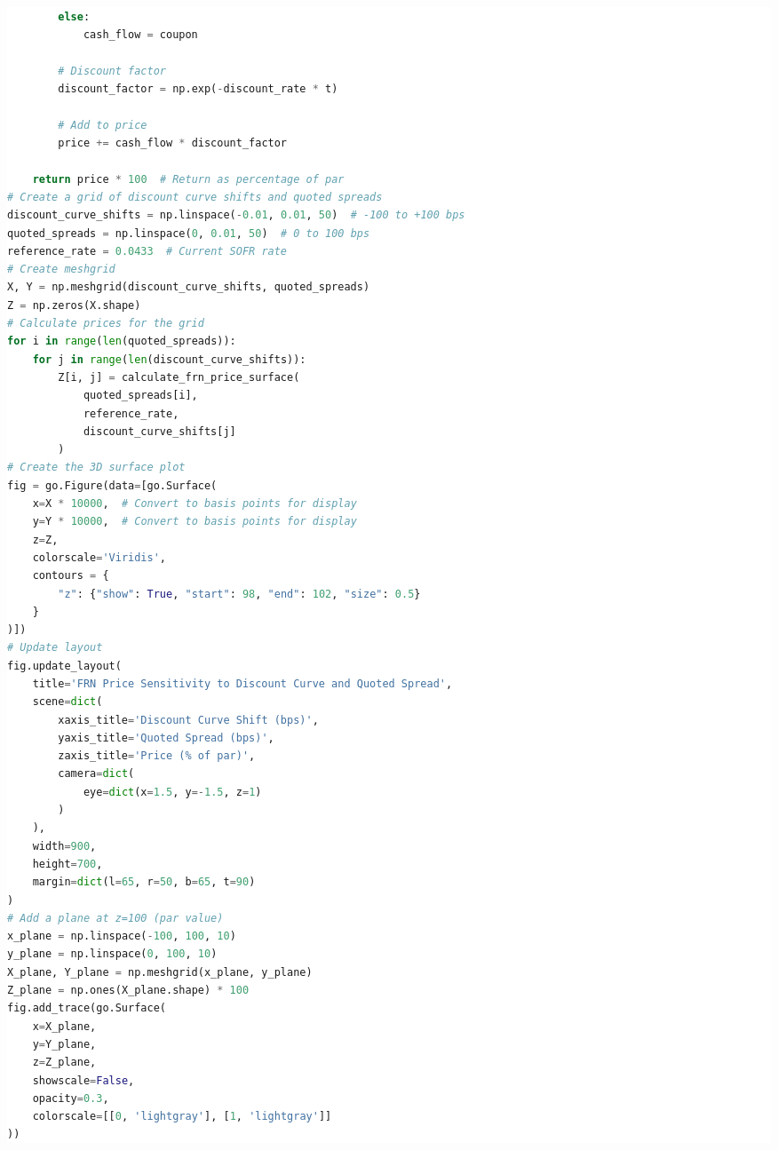 ```python
        else:
            cash_flow = coupon

        # Discount factor
        discount_factor = np.exp(-discount_rate * t)

        # Add to price
        price += cash_flow * discount_factor

    return price * 100  # Return as percentage of par
# Create a grid of discount curve shifts and quoted spreads
discount_curve_shifts = np.linspace(-0.01, 0.01, 50)  # -100 to +100 bps
quoted_spreads = np.linspace(0, 0.01, 50)  # 0 to 100 bps
reference_rate = 0.0433  # Current SOFR rate
# Create meshgrid
X, Y = np.meshgrid(discount_curve_shifts, quoted_spreads)
Z = np.zeros(X.shape)
# Calculate prices for the grid
for i in range(len(quoted_spreads)):
    for j in range(len(discount_curve_shifts)):
        Z[i, j] = calculate_frn_price_surface(
            quoted_spreads[i],
            reference_rate,
            discount_curve_shifts[j]
        )
# Create the 3D surface plot
fig = go.Figure(data=[go.Surface(
    x=X * 10000,  # Convert to basis points for display
    y=Y * 10000,  # Convert to basis points for display
    z=Z,
    colorscale='Viridis',
    contours = {
        "z": {"show": True, "start": 98, "end": 102, "size": 0.5}
    }
)])
# Update layout
fig.update_layout(
    title='FRN Price Sensitivity to Discount Curve and Quoted Spread',
    scene=dict(
        xaxis_title='Discount Curve Shift (bps)',
        yaxis_title='Quoted Spread (bps)',
        zaxis_title='Price (% of par)',
        camera=dict(
            eye=dict(x=1.5, y=-1.5, z=1)
        )
    ),
    width=900,
    height=700,
    margin=dict(l=65, r=50, b=65, t=90)
)
# Add a plane at z=100 (par value)
x_plane = np.linspace(-100, 100, 10)
y_plane = np.linspace(0, 100, 10)
X_plane, Y_plane = np.meshgrid(x_plane, y_plane)
Z_plane = np.ones(X_plane.shape) * 100
fig.add_trace(go.Surface(
    x=X_plane,
    y=Y_plane,
    z=Z_plane,
    showscale=False,
    opacity=0.3,
    colorscale=[[0, 'lightgray'], [1, 'lightgray']]
))
```